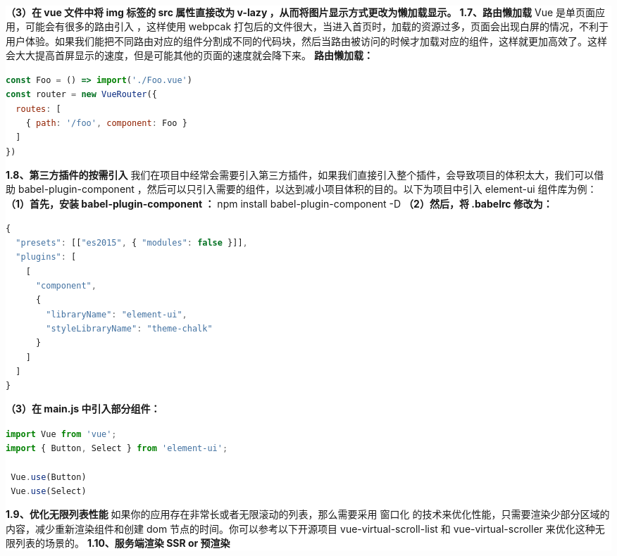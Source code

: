 **（3）在 vue 文件中将 img 标签的 src 属性直接改为 v-lazy ，从而将图片显示方式更改为懒加载显示。**
**1.7、路由懒加载**
Vue 是单页面应用，可能会有很多的路由引入 ，这样使用 webpcak 打包后的文件很大，当进入首页时，加载的资源过多，页面会出现白屏的情况，不利于用户体验。如果我们能把不同路由对应的组件分割成不同的代码块，然后当路由被访问的时候才加载对应的组件，这样就更加高效了。这样会大大提高首屏显示的速度，但是可能其他的页面的速度就会降下来。
**路由懒加载：**

```js
const Foo = () => import('./Foo.vue')
const router = new VueRouter({
  routes: [
    { path: '/foo', component: Foo }
  ]
})
```

**1.8、第三方插件的按需引入**
我们在项目中经常会需要引入第三方插件，如果我们直接引入整个插件，会导致项目的体积太大，我们可以借助 babel-plugin-component ，然后可以只引入需要的组件，以达到减小项目体积的目的。以下为项目中引入 element-ui 组件库为例：
**（1）首先，安装 babel-plugin-component ：**
npm install babel-plugin-component -D
**（2）然后，将 .babelrc 修改为：**

```js
{
  "presets": [["es2015", { "modules": false }]],
  "plugins": [
    [
      "component",
      {
        "libraryName": "element-ui",
        "styleLibraryName": "theme-chalk"
      }
    ]
  ]
}
```

**（3）在 main.js 中引入部分组件：**

```js
import Vue from 'vue';
import { Button, Select } from 'element-ui';

 Vue.use(Button)
 Vue.use(Select)
```

**1.9、优化无限列表性能**
如果你的应用存在非常长或者无限滚动的列表，那么需要采用 窗口化 的技术来优化性能，只需要渲染少部分区域的内容，减少重新渲染组件和创建 dom 节点的时间。你可以参考以下开源项目 vue-virtual-scroll-list 和 vue-virtual-scroller 来优化这种无限列表的场景的。
**1.10、服务端渲染 SSR or 预渲染**
